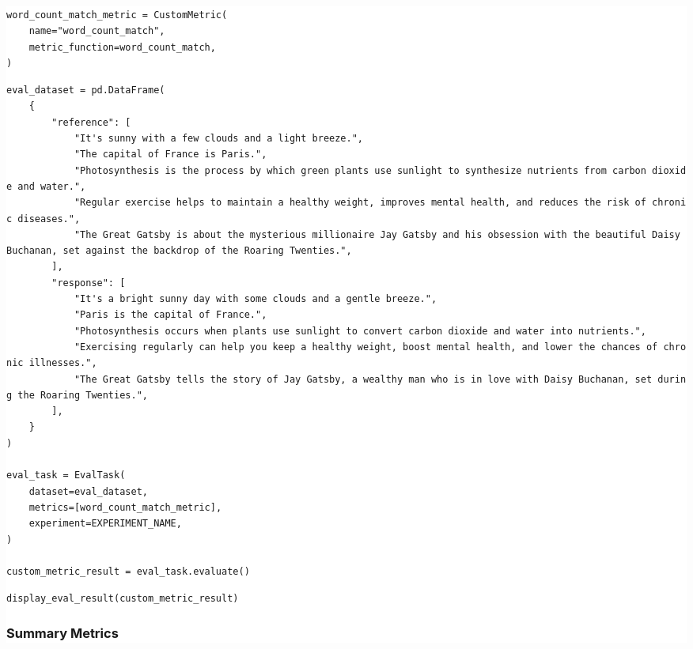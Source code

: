 ```
```


```
word_count_match_metric = CustomMetric(
    name="word_count_match",
    metric_function=word_count_match,
)
```


```
eval_dataset = pd.DataFrame(
    {
        "reference": [
            "It's sunny with a few clouds and a light breeze.",
            "The capital of France is Paris.",
            "Photosynthesis is the process by which green plants use sunlight to synthesize nutrients from carbon dioxide and water.",
            "Regular exercise helps to maintain a healthy weight, improves mental health, and reduces the risk of chronic diseases.",
            "The Great Gatsby is about the mysterious millionaire Jay Gatsby and his obsession with the beautiful Daisy Buchanan, set against the backdrop of the Roaring Twenties.",
        ],
        "response": [
            "It's a bright sunny day with some clouds and a gentle breeze.",
            "Paris is the capital of France.",
            "Photosynthesis occurs when plants use sunlight to convert carbon dioxide and water into nutrients.",
            "Exercising regularly can help you keep a healthy weight, boost mental health, and lower the chances of chronic illnesses.",
            "The Great Gatsby tells the story of Jay Gatsby, a wealthy man who is in love with Daisy Buchanan, set during the Roaring Twenties.",
        ],
    }
)

eval_task = EvalTask(
    dataset=eval_dataset,
    metrics=[word_count_match_metric],
    experiment=EXPERIMENT_NAME,
)

custom_metric_result = eval_task.evaluate()
```


```
display_eval_result(custom_metric_result)
```


### Summary Metrics

